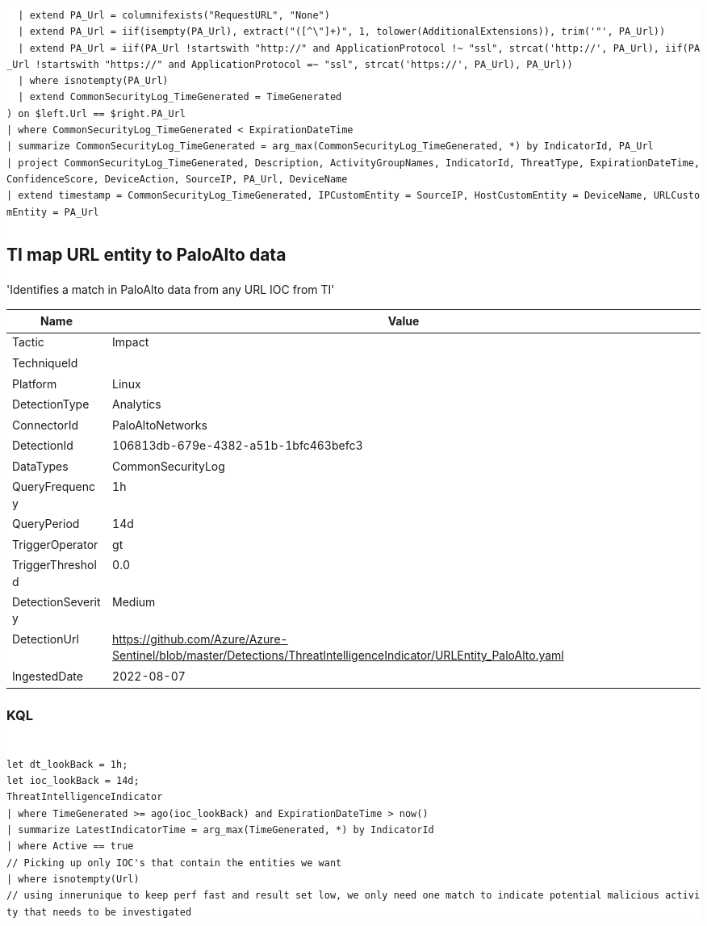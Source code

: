 ```kql
  | extend PA_Url = columnifexists("RequestURL", "None")
  | extend PA_Url = iif(isempty(PA_Url), extract("([^\"]+)", 1, tolower(AdditionalExtensions)), trim('"', PA_Url))
  | extend PA_Url = iif(PA_Url !startswith "http://" and ApplicationProtocol !~ "ssl", strcat('http://', PA_Url), iif(PA_Url !startswith "https://" and ApplicationProtocol =~ "ssl", strcat('https://', PA_Url), PA_Url))
  | where isnotempty(PA_Url)
  | extend CommonSecurityLog_TimeGenerated = TimeGenerated
) on $left.Url == $right.PA_Url
| where CommonSecurityLog_TimeGenerated < ExpirationDateTime
| summarize CommonSecurityLog_TimeGenerated = arg_max(CommonSecurityLog_TimeGenerated, *) by IndicatorId, PA_Url
| project CommonSecurityLog_TimeGenerated, Description, ActivityGroupNames, IndicatorId, ThreatType, ExpirationDateTime, ConfidenceScore, DeviceAction, SourceIP, PA_Url, DeviceName
| extend timestamp = CommonSecurityLog_TimeGenerated, IPCustomEntity = SourceIP, HostCustomEntity = DeviceName, URLCustomEntity = PA_Url

```

## TI map URL entity to PaloAlto data

'Identifies a match in PaloAlto data from any URL IOC from TI'

|Name | Value |
| --- | --- |
|Tactic | Impact|
|TechniqueId | |
|Platform | Linux|
|DetectionType | Analytics |
|ConnectorId | PaloAltoNetworks |
|DetectionId | 106813db-679e-4382-a51b-1bfc463befc3 |
|DataTypes | CommonSecurityLog |
|QueryFrequency | 1h |
|QueryPeriod | 14d |
|TriggerOperator | gt |
|TriggerThreshold | 0.0 |
|DetectionSeverity | Medium |
|DetectionUrl | https://github.com/Azure/Azure-Sentinel/blob/master/Detections/ThreatIntelligenceIndicator/URLEntity_PaloAlto.yaml |
|IngestedDate | 2022-08-07 |

### KQL
```kql

let dt_lookBack = 1h;
let ioc_lookBack = 14d;
ThreatIntelligenceIndicator
| where TimeGenerated >= ago(ioc_lookBack) and ExpirationDateTime > now()
| summarize LatestIndicatorTime = arg_max(TimeGenerated, *) by IndicatorId
| where Active == true
// Picking up only IOC's that contain the entities we want
| where isnotempty(Url)
// using innerunique to keep perf fast and result set low, we only need one match to indicate potential malicious activity that needs to be investigated
```